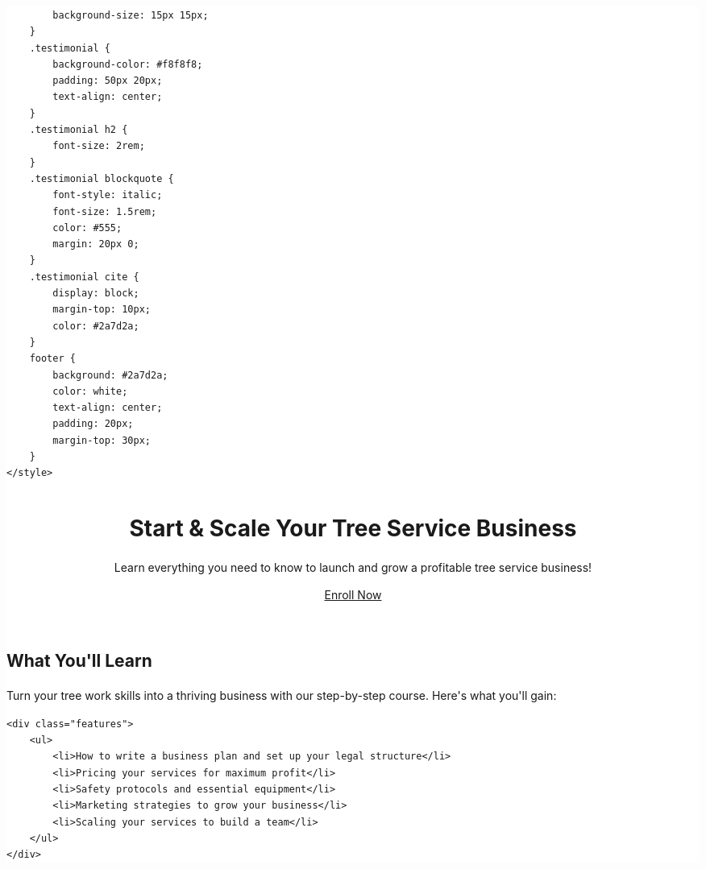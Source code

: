             background-size: 15px 15px;
        }
        .testimonial {
            background-color: #f8f8f8;
            padding: 50px 20px;
            text-align: center;
        }
        .testimonial h2 {
            font-size: 2rem;
        }
        .testimonial blockquote {
            font-style: italic;
            font-size: 1.5rem;
            color: #555;
            margin: 20px 0;
        }
        .testimonial cite {
            display: block;
            margin-top: 10px;
            color: #2a7d2a;
        }
        footer {
            background: #2a7d2a;
            color: white;
            text-align: center;
            padding: 20px;
            margin-top: 30px;
        }
    </style>
</head>
<body>

<header>
    <h1>Start & Scale Your Tree Service Business</h1>
    <p>Learn everything you need to know to launch and grow a profitable tree service business!</p>
    <a href="#" class="button">Enroll Now</a>
</header>

<div class="container">
    <h2>What You'll Learn</h2>
    <p>Turn your tree work skills into a thriving business with our step-by-step course. Here's what you'll gain:</p>
    
    <div class="features">
        <ul>
            <li>How to write a business plan and set up your legal structure</li>
            <li>Pricing your services for maximum profit</li>
            <li>Safety protocols and essential equipment</li>
            <li>Marketing strategies to grow your business</li>
            <li>Scaling your services to build a team</li>
        </ul>
    </div>
